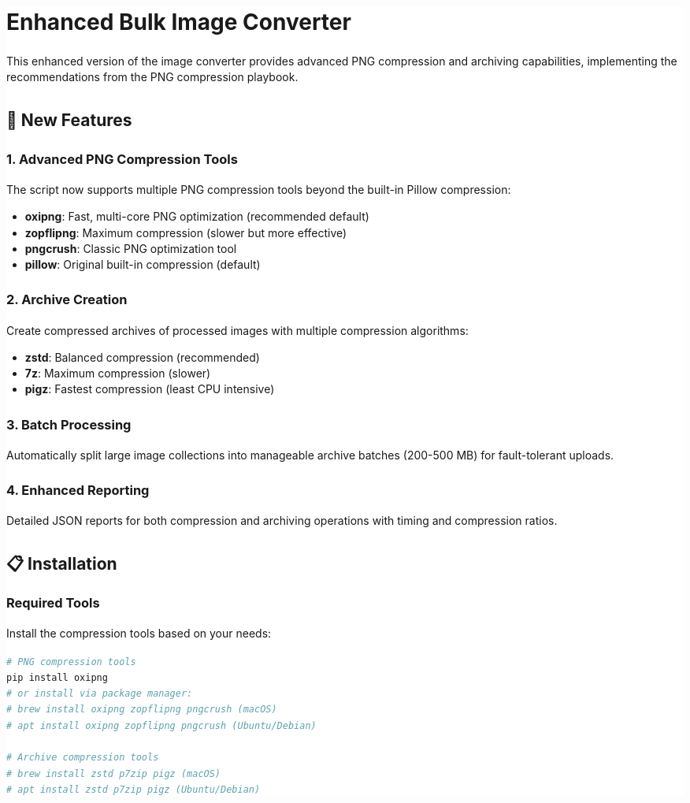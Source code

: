 # Enhanced Bulk Image Converter

This enhanced version of the image converter provides advanced PNG compression and archiving capabilities, implementing the recommendations from the PNG compression playbook.

## 🚀 New Features

### 1. Advanced PNG Compression Tools

The script now supports multiple PNG compression tools beyond the built-in Pillow compression:

- **oxipng**: Fast, multi-core PNG optimization (recommended default)
- **zopflipng**: Maximum compression (slower but more effective)
- **pngcrush**: Classic PNG optimization tool
- **pillow**: Original built-in compression (default)

### 2. Archive Creation

Create compressed archives of processed images with multiple compression algorithms:

- **zstd**: Balanced compression (recommended)
- **7z**: Maximum compression (slower)
- **pigz**: Fastest compression (least CPU intensive)

### 3. Batch Processing

Automatically split large image collections into manageable archive batches (200-500 MB) for fault-tolerant uploads.

### 4. Enhanced Reporting

Detailed JSON reports for both compression and archiving operations with timing and compression ratios.

## 📋 Installation

### Required Tools

Install the compression tools based on your needs:

```bash
# PNG compression tools
pip install oxipng
# or install via package manager:
# brew install oxipng zopflipng pngcrush (macOS)
# apt install oxipng zopflipng pngcrush (Ubuntu/Debian)

# Archive compression tools
# brew install zstd p7zip pigz (macOS)
# apt install zstd p7zip pigz (Ubuntu/Debian)
```
